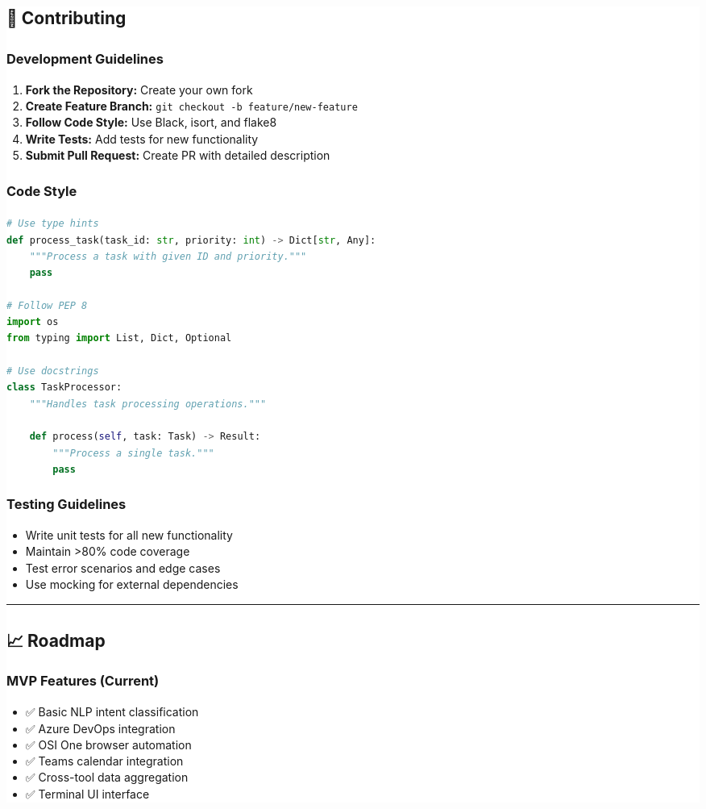 
## 🤝 Contributing

### Development Guidelines

1. **Fork the Repository:** Create your own fork
2. **Create Feature Branch:** `git checkout -b feature/new-feature`
3. **Follow Code Style:** Use Black, isort, and flake8
4. **Write Tests:** Add tests for new functionality
5. **Submit Pull Request:** Create PR with detailed description

### Code Style

```python
# Use type hints
def process_task(task_id: str, priority: int) -> Dict[str, Any]:
    """Process a task with given ID and priority."""
    pass

# Follow PEP 8
import os
from typing import List, Dict, Optional

# Use docstrings
class TaskProcessor:
    """Handles task processing operations."""
    
    def process(self, task: Task) -> Result:
        """Process a single task."""
        pass
```

### Testing Guidelines

- Write unit tests for all new functionality
- Maintain >80% code coverage
- Test error scenarios and edge cases
- Use mocking for external dependencies

---

## 📈 Roadmap

### MVP Features (Current)

- ✅ Basic NLP intent classification
- ✅ Azure DevOps integration
- ✅ OSI One browser automation
- ✅ Teams calendar integration
- ✅ Cross-tool data aggregation
- ✅ Terminal UI interface
